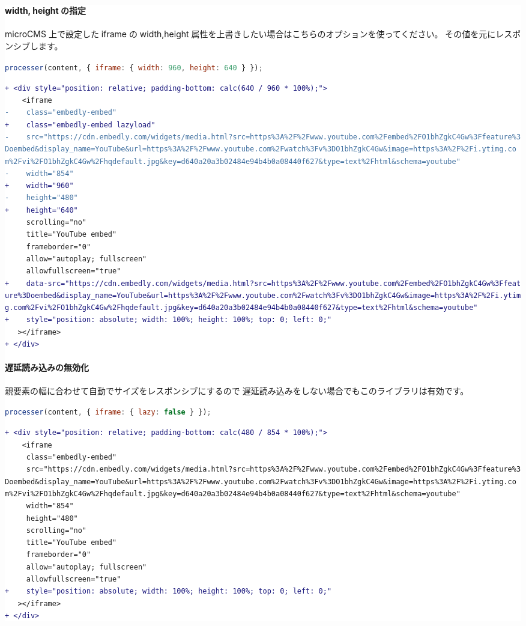 #### width, height の指定

microCMS 上で設定した iframe の width,height 属性を上書きしたい場合はこちらのオプションを使ってください。
その値を元にレスポンシブします。

```js
processer(content, { iframe: { width: 960, height: 640 } });
```

```diff html
+ <div style="position: relative; padding-bottom: calc(640 / 960 * 100%);">
    <iframe
-    class="embedly-embed"
+    class="embedly-embed lazyload"
-    src="https://cdn.embedly.com/widgets/media.html?src=https%3A%2F%2Fwww.youtube.com%2Fembed%2FO1bhZgkC4Gw%3Ffeature%3Doembed&display_name=YouTube&url=https%3A%2F%2Fwww.youtube.com%2Fwatch%3Fv%3DO1bhZgkC4Gw&image=https%3A%2F%2Fi.ytimg.com%2Fvi%2FO1bhZgkC4Gw%2Fhqdefault.jpg&key=d640a20a3b02484e94b4b0a08440f627&type=text%2Fhtml&schema=youtube"
-    width="854"
+    width="960"
-    height="480"
+    height="640"
     scrolling="no"
     title="YouTube embed"
     frameborder="0"
     allow="autoplay; fullscreen"
     allowfullscreen="true"
+    data-src="https://cdn.embedly.com/widgets/media.html?src=https%3A%2F%2Fwww.youtube.com%2Fembed%2FO1bhZgkC4Gw%3Ffeature%3Doembed&display_name=YouTube&url=https%3A%2F%2Fwww.youtube.com%2Fwatch%3Fv%3DO1bhZgkC4Gw&image=https%3A%2F%2Fi.ytimg.com%2Fvi%2FO1bhZgkC4Gw%2Fhqdefault.jpg&key=d640a20a3b02484e94b4b0a08440f627&type=text%2Fhtml&schema=youtube"
+    style="position: absolute; width: 100%; height: 100%; top: 0; left: 0;"
   ></iframe>
+ </div>
```

#### 遅延読み込みの無効化

親要素の幅に合わせて自動でサイズをレスポンシブにするので
遅延読み込みをしない場合でもこのライブラリは有効です。

```js
processer(content, { iframe: { lazy: false } });
```

```diff html
+ <div style="position: relative; padding-bottom: calc(480 / 854 * 100%);">
    <iframe
     class="embedly-embed"
     src="https://cdn.embedly.com/widgets/media.html?src=https%3A%2F%2Fwww.youtube.com%2Fembed%2FO1bhZgkC4Gw%3Ffeature%3Doembed&display_name=YouTube&url=https%3A%2F%2Fwww.youtube.com%2Fwatch%3Fv%3DO1bhZgkC4Gw&image=https%3A%2F%2Fi.ytimg.com%2Fvi%2FO1bhZgkC4Gw%2Fhqdefault.jpg&key=d640a20a3b02484e94b4b0a08440f627&type=text%2Fhtml&schema=youtube"
     width="854"
     height="480"
     scrolling="no"
     title="YouTube embed"
     frameborder="0"
     allow="autoplay; fullscreen"
     allowfullscreen="true"
+    style="position: absolute; width: 100%; height: 100%; top: 0; left: 0;"
   ></iframe>
+ </div>
```
